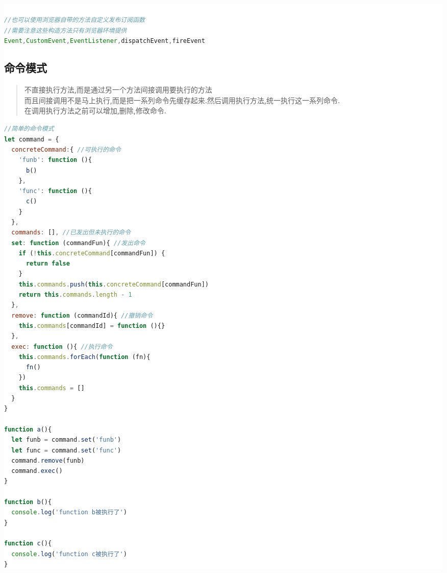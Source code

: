 ```javascript

//也可以使用浏览器自带的方法自定义发布订阅函数
//需要注意这些构造方法只有浏览器环境提供
Event,CustomEvent,EventListener,dispatchEvent,fireEvent

```

## 命令模式

>不直接执行方法,而是通过另一个方法间接调用要执行的方法  
>而且间接调用不是马上执行,而是把一系列命令先缓存起来.然后调用执行方法,统一执行这一系列命令.  
>在调用执行方法之前可以增加,删除,修改命令.  

```javascript
//简单的命令模式
let command = {
  concreteCommand:{ //可执行的命令
    'funb': function (){
      b()
    },
    'func': function (){
      c()
    }
  },
  commands: [], //已发出但未执行的命令
  set: function (commandFun){ //发出命令
    if (!this.concreteCommand[commandFun]) {
      return false
    } 
    this.commands.push(this.concreteCommand[commandFun])
    return this.commands.length - 1
  },
  remove: function (commandId){ //撤销命令
    this.commands[commandId] = function (){}
  },
  exec: function (){ //执行命令
    this.commands.forEach(function (fn){
      fn()
    })
    this.commands = []
  }
}

function a(){
  let funb = command.set('funb')
  let func = command.set('func')
  command.remove(funb)
  command.exec()
}

function b(){
  console.log('function b被执行了')
}

function c(){
  console.log('function c被执行了')
}
```
